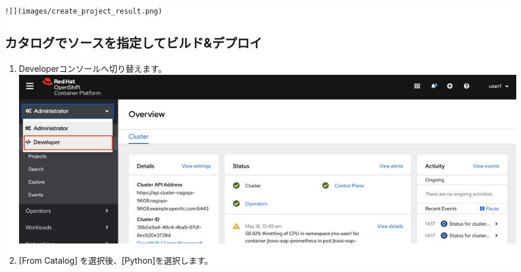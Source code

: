     ![](images/create_project_result.png)

## カタログでソースを指定してビルド&デプロイ
1. Developerコンソールへ切り替えます。
    ![](images/switch_dev_console.png)

1. [From Catalog] を選択後、[Python]を選択します。


